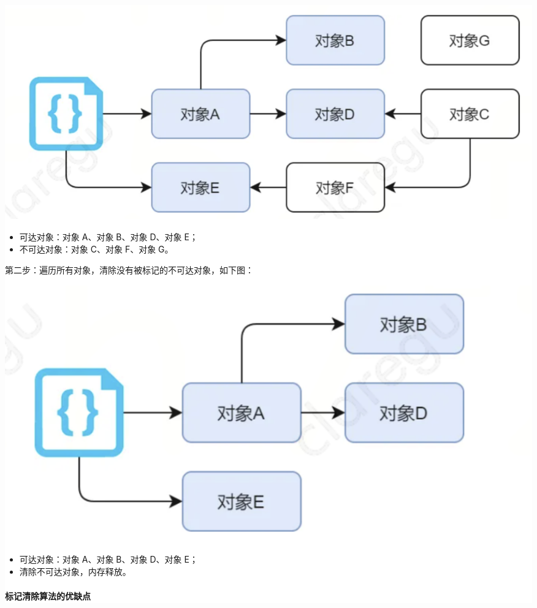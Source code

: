 ![Go语言标记清除算法举例2](../picture/Go语言标记清除算法举例2.png)

- 可达对象：对象 A、对象 B、对象 D、对象 E；
- 不可达对象：对象 C、对象 F、对象 G。

第二步：遍历所有对象，清除没有被标记的不可达对象，如下图：

![Go语言标记清除算法举例3](../picture/Go语言标记清除算法举例3.png)

- 可达对象：对象 A、对象 B、对象 D、对象 E；
- 清除不可达对象，内存释放。

#### 标记清除算法的优缺点
